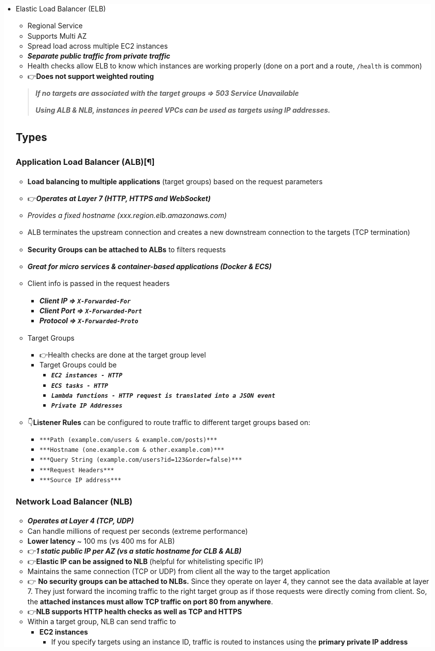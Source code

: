 - Elastic Load Balancer (ELB)
    - Regional Service
    - Supports Multi AZ
    - Spread load across multiple EC2 instances
    - ***Separate public traffic from private traffic***
    - Health checks allow ELB to know which instances are working properly (done on a port and a route, `/health` is common)
    - 👉**Does not support weighted routing**
    
    > ***If no targets are associated with the target groups => 503 Service Unavailable***
    > 
    > 
    > ***Using ALB & NLB, instances in peered VPCs can be used as targets using IP addresses.***
    > 
   
    > 
    
    ## Types
    
    ### **Application Load Balancer (ALB)[¶]**
    
    - **Load balancing to multiple applications** (target groups) based on the request parameters
    - 👉***Operates at Layer 7 (HTTP, HTTPS and WebSocket)***
    - *Provides a fixed hostname (xxx.region.elb.amazonaws.com)*
    - ALB terminates the upstream connection and creates a new downstream connection to the targets (TCP termination)
    - **Security Groups can be attached to ALBs** to filters requests
    - ***Great for micro services & container-based applications (Docker & ECS)***
    - Client info is passed in the request headers
        - ***Client IP => `X-Forwarded-For`***
        - ***Client Port => `X-Forwarded-Port`***
        - ***Protocol => `X-Forwarded-Proto`***
        

        
    - Target Groups
        - 👉Health checks are done at the target group level
        - Target Groups could be
            - ***`EC2 instances - HTTP`***
            - ***`ECS tasks - HTTP`***
            - ***`Lambda functions - HTTP request is translated into a JSON event`***
            - ***`Private IP Addresses`***
    - 👇**Listener Rules** can be configured to route traffic to different target groups based on:
        - `***Path (example.com/users & example.com/posts)***`
        - `***Hostname (one.example.com & other.example.com)***`
        - `***Query String (example.com/users?id=123&order=false)***`
        - `***Request Headers***`
        - `***Source IP address***`
    
    ### **Network Load Balancer (NLB)**
    
    - ***Operates at Layer 4 (TCP, UDP)***
    - Can handle millions of request per seconds (extreme performance)
    - **Lower latency** ~ 100 ms (vs 400 ms for ALB)
    - 👉***1 static public IP per AZ (vs a static hostname for CLB & ALB)***
    - 👉**Elastic IP can be assigned to NLB** (helpful for whitelisting specific IP)
    - Maintains the same connection (TCP or UDP) from client all the way to the target application
    - 👉 **No security groups can be attached to NLBs.** Since they operate on layer 4, they cannot see the data available at layer 7. They just forward the incoming traffic to the right target group as if those requests were directly coming from client. So, the **attached instances must allow TCP traffic on port 80 from anywhere**.
    - 👉**NLB supports HTTP health checks as well as TCP and HTTPS**
    - Within a target group, NLB can send traffic to
        - **EC2 instances**
            - If you specify targets using an instance ID, traffic is routed to instances using the **primary private IP address**